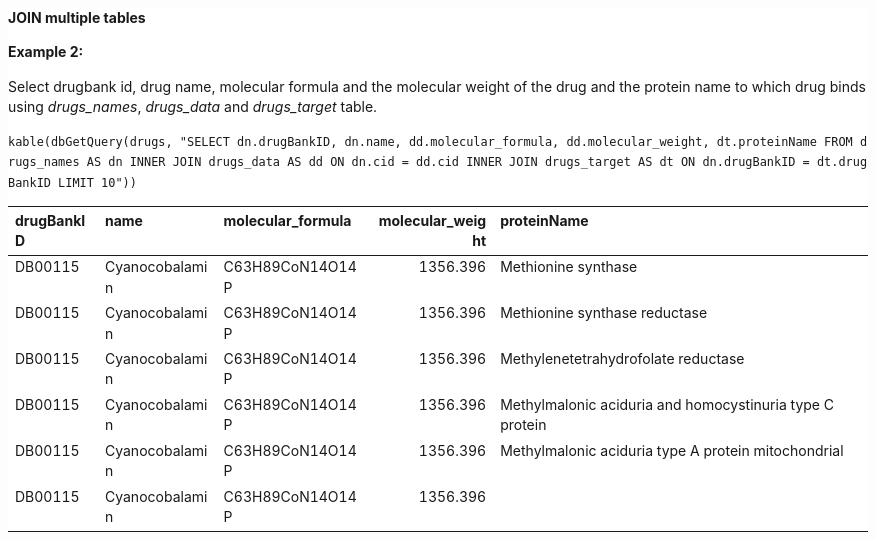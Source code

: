 </tbody>
</table>

**JOIN multiple tables**

**Example 2:**

Select drugbank id, drug name, molecular formula and the molecular
weight of the drug and the protein name to which drug binds using
*drugs\_names*, *drugs\_data* and *drugs\_target* table.

    kable(dbGetQuery(drugs, "SELECT dn.drugBankID, dn.name, dd.molecular_formula, dd.molecular_weight, dt.proteinName FROM drugs_names AS dn INNER JOIN drugs_data AS dd ON dn.cid = dd.cid INNER JOIN drugs_target AS dt ON dn.drugBankID = dt.drugBankID LIMIT 10"))

<table>
<thead>
<tr class="header">
<th align="left">drugBankID</th>
<th align="left">name</th>
<th align="left">molecular_formula</th>
<th align="right">molecular_weight</th>
<th align="left">proteinName</th>
</tr>
</thead>
<tbody>
<tr class="odd">
<td align="left">DB00115</td>
<td align="left">Cyanocobalamin</td>
<td align="left">C63H89CoN14O14P</td>
<td align="right">1356.396</td>
<td align="left">Methionine synthase</td>
</tr>
<tr class="even">
<td align="left">DB00115</td>
<td align="left">Cyanocobalamin</td>
<td align="left">C63H89CoN14O14P</td>
<td align="right">1356.396</td>
<td align="left">Methionine synthase reductase</td>
</tr>
<tr class="odd">
<td align="left">DB00115</td>
<td align="left">Cyanocobalamin</td>
<td align="left">C63H89CoN14O14P</td>
<td align="right">1356.396</td>
<td align="left">Methylenetetrahydrofolate reductase</td>
</tr>
<tr class="even">
<td align="left">DB00115</td>
<td align="left">Cyanocobalamin</td>
<td align="left">C63H89CoN14O14P</td>
<td align="right">1356.396</td>
<td align="left">Methylmalonic aciduria and homocystinuria type C protein</td>
</tr>
<tr class="odd">
<td align="left">DB00115</td>
<td align="left">Cyanocobalamin</td>
<td align="left">C63H89CoN14O14P</td>
<td align="right">1356.396</td>
<td align="left">Methylmalonic aciduria type A protein mitochondrial</td>
</tr>
<tr class="even">
<td align="left">DB00115</td>
<td align="left">Cyanocobalamin</td>
<td align="left">C63H89CoN14O14P</td>
<td align="right">1356.396</td>